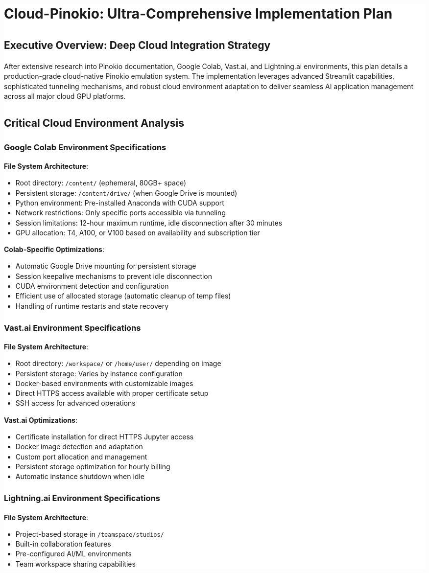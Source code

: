 # Cloud-Pinokio: Ultra-Comprehensive Implementation Plan

## Executive Overview: Deep Cloud Integration Strategy

After extensive research into Pinokio documentation, Google Colab, Vast.ai, and Lightning.ai environments, this plan details a production-grade cloud-native Pinokio emulation system. The implementation leverages advanced Streamlit capabilities, sophisticated tunneling mechanisms, and robust cloud environment adaptation to deliver seamless AI application management across all major cloud GPU platforms.

## Critical Cloud Environment Analysis

### Google Colab Environment Specifications
**File System Architecture**:
- Root directory: `/content/` (ephemeral, 80GB+ space)
- Persistent storage: `/content/drive/` (when Google Drive is mounted)
- Python environment: Pre-installed Anaconda with CUDA support
- Network restrictions: Only specific ports accessible via tunneling
- Session limitations: 12-hour maximum runtime, idle disconnection after 30 minutes
- GPU allocation: T4, A100, or V100 based on availability and subscription tier

**Colab-Specific Optimizations**:
- Automatic Google Drive mounting for persistent storage
- Session keepalive mechanisms to prevent idle disconnection  
- CUDA environment detection and configuration
- Efficient use of allocated storage (automatic cleanup of temp files)
- Handling of runtime restarts and state recovery

### Vast.ai Environment Specifications  
**File System Architecture**:
- Root directory: `/workspace/` or `/home/user/` depending on image
- Persistent storage: Varies by instance configuration
- Docker-based environments with customizable images
- Direct HTTPS access available with proper certificate setup
- SSH access for advanced operations

**Vast.ai Optimizations**:
- Certificate installation for direct HTTPS Jupyter access
- Docker image detection and adaptation
- Custom port allocation and management
- Persistent storage optimization for hourly billing
- Automatic instance shutdown when idle

### Lightning.ai Environment Specifications
**File System Architecture**:
- Project-based storage in `/teamspace/studios/`
- Built-in collaboration features
- Pre-configured AI/ML environments
- Team workspace sharing capabilities
